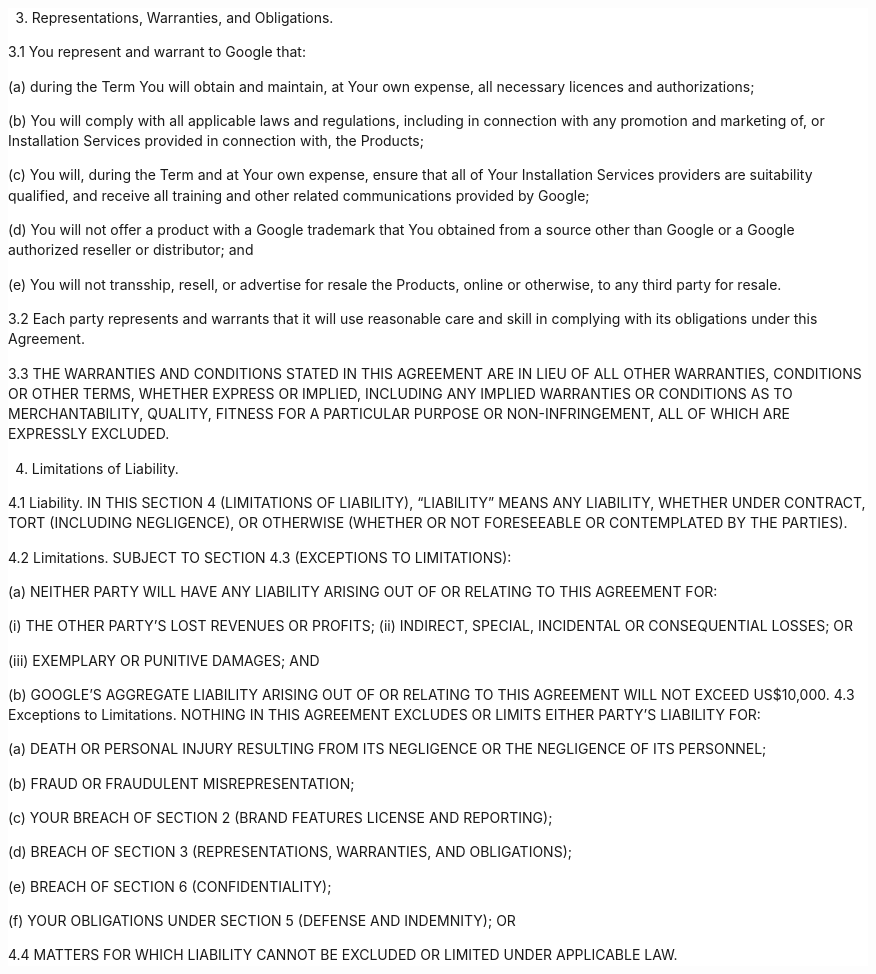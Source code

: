 3. Representations, Warranties, and Obligations.

3.1 You represent and warrant to Google that:

(a) during the Term You will obtain and maintain, at Your own expense, all necessary licences and authorizations;

(b) You will comply with all applicable laws and regulations, including in connection with any promotion and marketing of, or Installation Services provided in connection with, the Products;

(c) You will, during the Term and at Your own expense, ensure that all of Your Installation Services providers are suitability qualified, and receive all training and other related communications provided by Google;

(d) You will not offer a product with a Google trademark that You obtained from a source other than Google or a Google authorized reseller or distributor; and

(e) You will not transship, resell, or advertise for resale the Products, online or otherwise, to any third party for resale.

3.2 Each party represents and warrants that it will use reasonable care and skill in complying with its obligations under this Agreement.

3.3 THE WARRANTIES AND CONDITIONS STATED IN THIS AGREEMENT ARE IN LIEU OF ALL OTHER WARRANTIES, CONDITIONS OR OTHER TERMS, WHETHER EXPRESS OR IMPLIED, INCLUDING ANY IMPLIED WARRANTIES OR CONDITIONS AS TO MERCHANTABILITY, QUALITY, FITNESS FOR A PARTICULAR PURPOSE OR NON-INFRINGEMENT, ALL OF WHICH ARE EXPRESSLY EXCLUDED.

4. Limitations of Liability.

4.1 Liability. IN THIS SECTION 4 (LIMITATIONS OF LIABILITY), “LIABILITY” MEANS ANY LIABILITY, WHETHER UNDER CONTRACT, TORT (INCLUDING NEGLIGENCE), OR OTHERWISE (WHETHER OR NOT FORESEEABLE OR CONTEMPLATED BY THE PARTIES).

4.2 Limitations. SUBJECT TO SECTION 4.3 (EXCEPTIONS TO LIMITATIONS):

(a) NEITHER PARTY WILL HAVE ANY LIABILITY ARISING OUT OF OR RELATING TO THIS AGREEMENT FOR:

(i) THE OTHER PARTY’S LOST REVENUES OR PROFITS;
(ii) INDIRECT, SPECIAL, INCIDENTAL OR CONSEQUENTIAL LOSSES; OR

(iii) EXEMPLARY OR PUNITIVE DAMAGES; AND

(b) GOOGLE’S AGGREGATE LIABILITY ARISING OUT OF OR RELATING TO THIS AGREEMENT WILL NOT EXCEED US$10,000.
4.3 Exceptions to Limitations. NOTHING IN THIS AGREEMENT EXCLUDES OR LIMITS EITHER PARTY’S LIABILITY FOR:

(a) DEATH OR PERSONAL INJURY RESULTING FROM ITS NEGLIGENCE OR THE NEGLIGENCE OF ITS PERSONNEL;

(b) FRAUD OR FRAUDULENT MISREPRESENTATION;

(c) YOUR BREACH OF SECTION 2 (BRAND FEATURES LICENSE AND REPORTING);

(d) BREACH OF SECTION 3 (REPRESENTATIONS, WARRANTIES, AND OBLIGATIONS);

(e) BREACH OF SECTION 6 (CONFIDENTIALITY);

(f) YOUR OBLIGATIONS UNDER SECTION 5 (DEFENSE AND INDEMNITY); OR

4.4 MATTERS FOR WHICH LIABILITY CANNOT BE EXCLUDED OR LIMITED UNDER APPLICABLE LAW.
